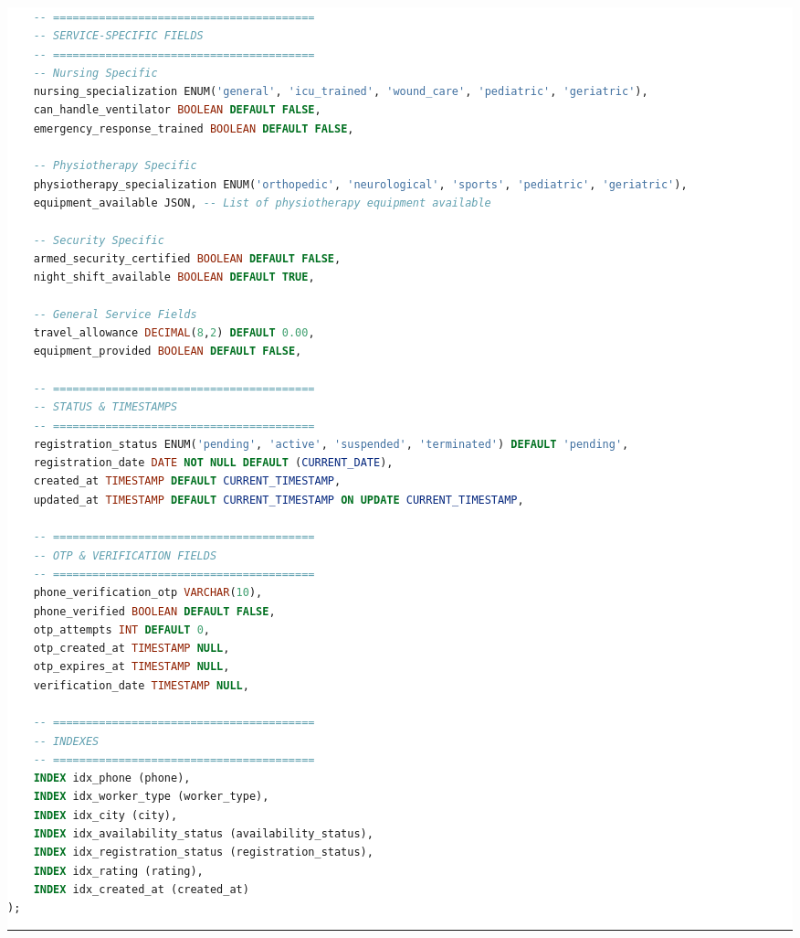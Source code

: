 ```sql
    -- ========================================
    -- SERVICE-SPECIFIC FIELDS
    -- ========================================
    -- Nursing Specific
    nursing_specialization ENUM('general', 'icu_trained', 'wound_care', 'pediatric', 'geriatric'),
    can_handle_ventilator BOOLEAN DEFAULT FALSE,
    emergency_response_trained BOOLEAN DEFAULT FALSE,
    
    -- Physiotherapy Specific
    physiotherapy_specialization ENUM('orthopedic', 'neurological', 'sports', 'pediatric', 'geriatric'),
    equipment_available JSON, -- List of physiotherapy equipment available
    
    -- Security Specific
    armed_security_certified BOOLEAN DEFAULT FALSE,
    night_shift_available BOOLEAN DEFAULT TRUE,
    
    -- General Service Fields
    travel_allowance DECIMAL(8,2) DEFAULT 0.00,
    equipment_provided BOOLEAN DEFAULT FALSE,
    
    -- ========================================
    -- STATUS & TIMESTAMPS
    -- ========================================
    registration_status ENUM('pending', 'active', 'suspended', 'terminated') DEFAULT 'pending',
    registration_date DATE NOT NULL DEFAULT (CURRENT_DATE),
    created_at TIMESTAMP DEFAULT CURRENT_TIMESTAMP,
    updated_at TIMESTAMP DEFAULT CURRENT_TIMESTAMP ON UPDATE CURRENT_TIMESTAMP,
    
    -- ========================================
    -- OTP & VERIFICATION FIELDS
    -- ========================================
    phone_verification_otp VARCHAR(10),
    phone_verified BOOLEAN DEFAULT FALSE,
    otp_attempts INT DEFAULT 0,
    otp_created_at TIMESTAMP NULL,
    otp_expires_at TIMESTAMP NULL,
    verification_date TIMESTAMP NULL,
    
    -- ========================================
    -- INDEXES
    -- ========================================
    INDEX idx_phone (phone),
    INDEX idx_worker_type (worker_type),
    INDEX idx_city (city),
    INDEX idx_availability_status (availability_status),
    INDEX idx_registration_status (registration_status),
    INDEX idx_rating (rating),
    INDEX idx_created_at (created_at)
);
```

---